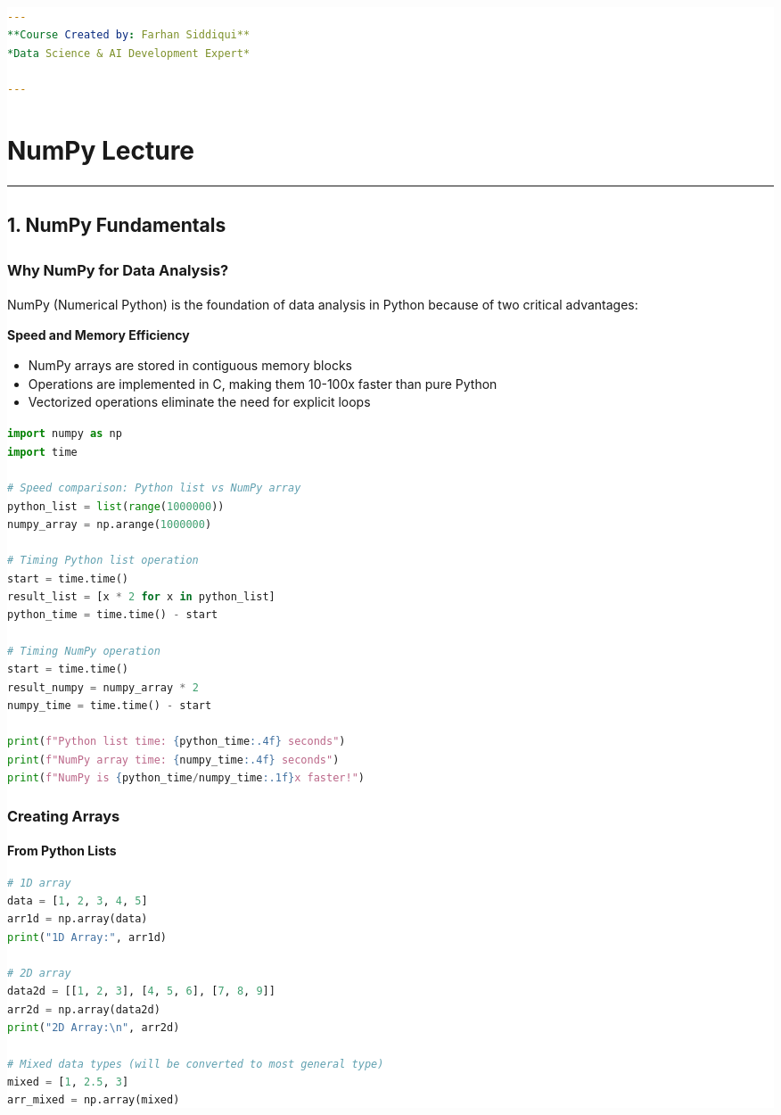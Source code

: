 ```yaml
---
**Course Created by: Farhan Siddiqui**  
*Data Science & AI Development Expert*

---
```


# NumPy Lecture

---

## 1. NumPy Fundamentals

### Why NumPy for Data Analysis?

NumPy (Numerical Python) is the foundation of data analysis in Python because of two critical advantages:

**Speed and Memory Efficiency**
- NumPy arrays are stored in contiguous memory blocks
- Operations are implemented in C, making them 10-100x faster than pure Python
- Vectorized operations eliminate the need for explicit loops

```python
import numpy as np
import time

# Speed comparison: Python list vs NumPy array
python_list = list(range(1000000))
numpy_array = np.arange(1000000)

# Timing Python list operation
start = time.time()
result_list = [x * 2 for x in python_list]
python_time = time.time() - start

# Timing NumPy operation
start = time.time()
result_numpy = numpy_array * 2
numpy_time = time.time() - start

print(f"Python list time: {python_time:.4f} seconds")
print(f"NumPy array time: {numpy_time:.4f} seconds")
print(f"NumPy is {python_time/numpy_time:.1f}x faster!")
```

### Creating Arrays

**From Python Lists**
```python
# 1D array
data = [1, 2, 3, 4, 5]
arr1d = np.array(data)
print("1D Array:", arr1d)

# 2D array
data2d = [[1, 2, 3], [4, 5, 6], [7, 8, 9]]
arr2d = np.array(data2d)
print("2D Array:\n", arr2d)

# Mixed data types (will be converted to most general type)
mixed = [1, 2.5, 3]
arr_mixed = np.array(mixed)
```